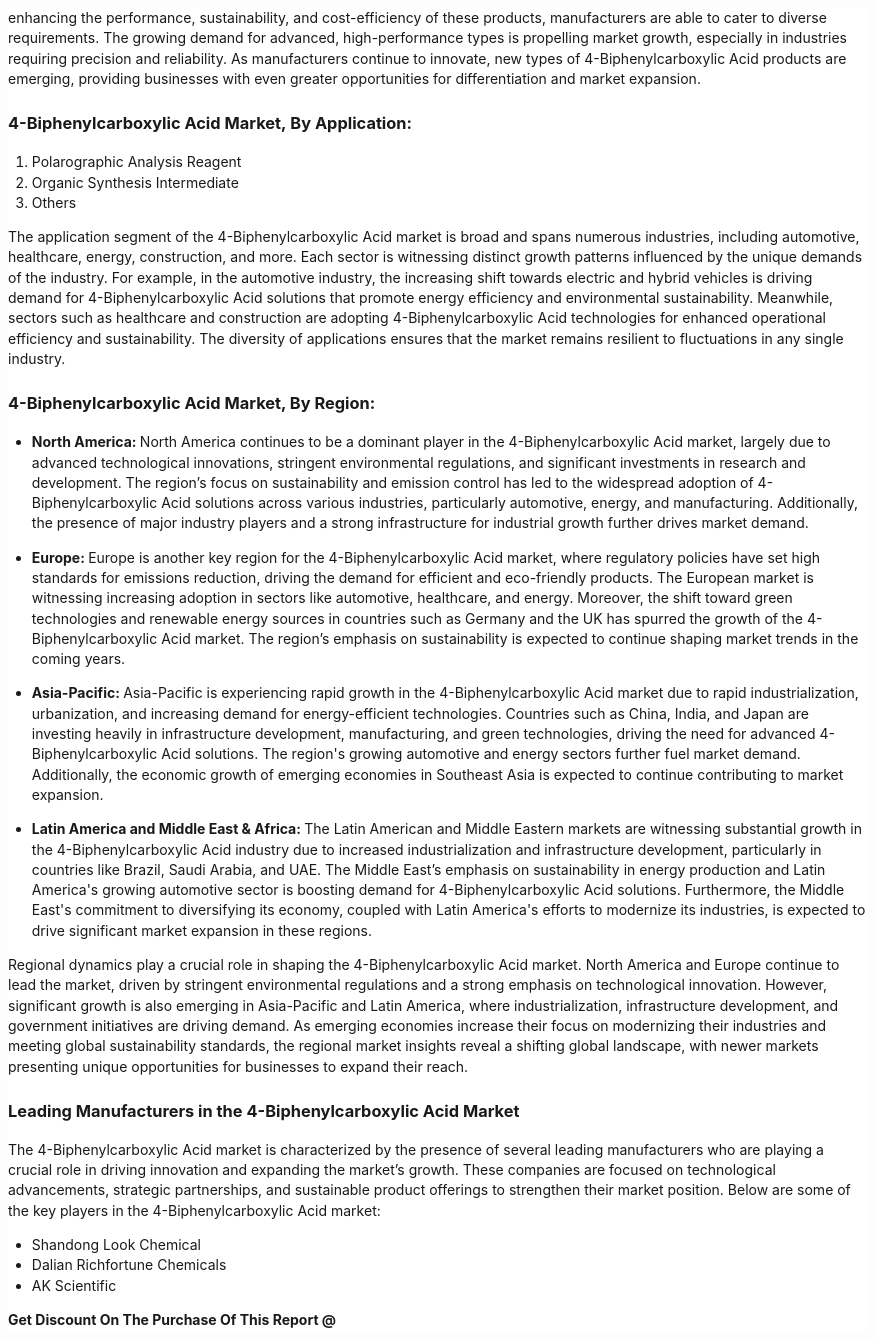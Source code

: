 enhancing the performance, sustainability, and cost-efficiency of these products, manufacturers are able to cater to diverse requirements. The growing demand for advanced, high-performance types is propelling market growth, especially in industries requiring precision and reliability. As manufacturers continue to innovate, new types of 4-Biphenylcarboxylic Acid products are emerging, providing businesses with even greater opportunities for differentiation and market expansion.</p><h3>4-Biphenylcarboxylic Acid Market,&nbsp;By Application:</h3><ol><li>Polarographic Analysis Reagent<li> Organic Synthesis Intermediate<li> Others</li></ol><p>The application segment of the 4-Biphenylcarboxylic Acid market is broad and spans numerous industries, including automotive, healthcare, energy, construction, and more. Each sector is witnessing distinct growth patterns influenced by the unique demands of the industry. For example, in the automotive industry, the increasing shift towards electric and hybrid vehicles is driving demand for 4-Biphenylcarboxylic Acid solutions that promote energy efficiency and environmental sustainability. Meanwhile, sectors such as healthcare and construction are adopting 4-Biphenylcarboxylic Acid technologies for enhanced operational efficiency and sustainability. The diversity of applications ensures that the market remains resilient to fluctuations in any single industry.</p><h3>4-Biphenylcarboxylic Acid Market, By Region:</h3><ul><li><p><strong>North America:&nbsp;</strong>North America continues to be a dominant player in the 4-Biphenylcarboxylic Acid market, largely due to advanced technological innovations, stringent environmental regulations, and significant investments in research and development. The region&rsquo;s focus on sustainability and emission control has led to the widespread adoption of 4-Biphenylcarboxylic Acid solutions across various industries, particularly automotive, energy, and manufacturing. Additionally, the presence of major industry players and a strong infrastructure for industrial growth further drives market demand.</p></li><li><p><strong><strong>Europe:&nbsp;</strong></strong>Europe is another key region for the 4-Biphenylcarboxylic Acid market, where regulatory policies have set high standards for emissions reduction, driving the demand for efficient and eco-friendly products. The European market is witnessing increasing adoption in sectors like automotive, healthcare, and energy. Moreover, the shift toward green technologies and renewable energy sources in countries such as Germany and the UK has spurred the growth of the 4-Biphenylcarboxylic Acid market. The region&rsquo;s emphasis on sustainability is expected to continue shaping market trends in the coming years.</p></li><li><p><strong><strong>Asia-Pacific:&nbsp;</strong></strong>Asia-Pacific is experiencing rapid growth in the 4-Biphenylcarboxylic Acid market due to rapid industrialization, urbanization, and increasing demand for energy-efficient technologies. Countries such as China, India, and Japan are investing heavily in infrastructure development, manufacturing, and green technologies, driving the need for advanced 4-Biphenylcarboxylic Acid solutions. The region's growing automotive and energy sectors further fuel market demand. Additionally, the economic growth of emerging economies in Southeast Asia is expected to continue contributing to market expansion.</p></li><li><p><strong><strong>Latin America and Middle East &amp; Africa:&nbsp;</strong></strong>The Latin American and Middle Eastern markets are witnessing substantial growth in the 4-Biphenylcarboxylic Acid industry due to increased industrialization and infrastructure development, particularly in countries like Brazil, Saudi Arabia, and UAE. The Middle East&rsquo;s emphasis on sustainability in energy production and Latin America's growing automotive sector is boosting demand for 4-Biphenylcarboxylic Acid solutions. Furthermore, the Middle East's commitment to diversifying its economy, coupled with Latin America's efforts to modernize its industries, is expected to drive significant market expansion in these regions.</p></li></ul><p>Regional dynamics play a crucial role in shaping the 4-Biphenylcarboxylic Acid market. North America and Europe continue to lead the market, driven by stringent environmental regulations and a strong emphasis on technological innovation. However, significant growth is also emerging in Asia-Pacific and Latin America, where industrialization, infrastructure development, and government initiatives are driving demand. As emerging economies increase their focus on modernizing their industries and meeting global sustainability standards, the regional market insights reveal a shifting global landscape, with newer markets presenting unique opportunities for businesses to expand their reach.</p><h3><strong>Leading Manufacturers in the 4-Biphenylcarboxylic Acid Market</strong></h3><p>The 4-Biphenylcarboxylic Acid market is characterized by the presence of several leading manufacturers who are playing a crucial role in driving innovation and expanding the market&rsquo;s growth. These companies are focused on technological advancements, strategic partnerships, and sustainable product offerings to strengthen their market position. Below are some of the key players in the 4-Biphenylcarboxylic Acid market:</p></div><div class="article-main__content" data-test-id="publishing-text-block"><ul><li><span class="">Shandong Look Chemical<li> Dalian Richfortune Chemicals<li> AK Scientific</span></li></ul></div><div class="article-main__content" data-test-id="publishing-text-block"><p><span class="font-[700]"><strong>Get Discount On The Purchase Of This Report @</strong>